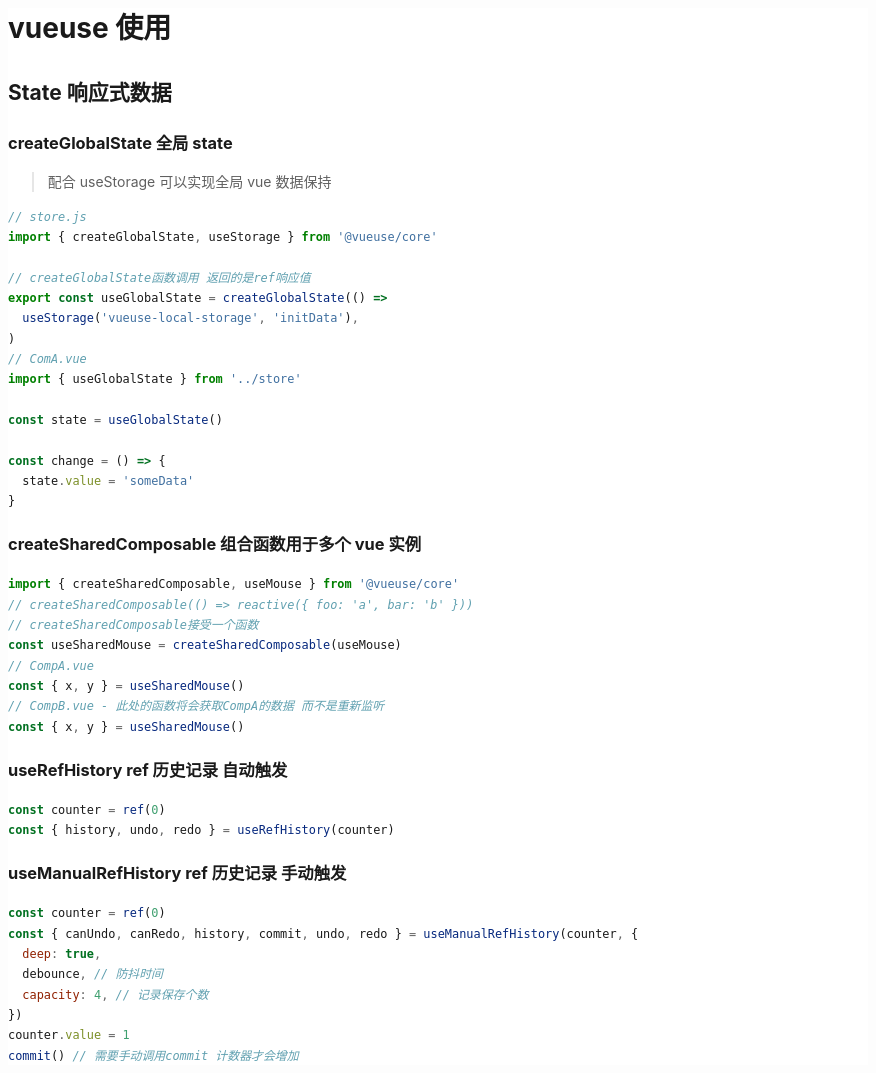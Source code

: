 # vueuse 使用

## State 响应式数据

### createGlobalState 全局 state

> 配合 useStorage 可以实现全局 vue 数据保持

```js
// store.js
import { createGlobalState, useStorage } from '@vueuse/core'

// createGlobalState函数调用 返回的是ref响应值
export const useGlobalState = createGlobalState(() =>
  useStorage('vueuse-local-storage', 'initData'),
)
// ComA.vue
import { useGlobalState } from '../store'

const state = useGlobalState()

const change = () => {
  state.value = 'someData'
}
```

### createSharedComposable 组合函数用于多个 vue 实例

```js
import { createSharedComposable, useMouse } from '@vueuse/core'
// createSharedComposable(() => reactive({ foo: 'a', bar: 'b' }))
// createSharedComposable接受一个函数
const useSharedMouse = createSharedComposable(useMouse)
// CompA.vue
const { x, y } = useSharedMouse()
// CompB.vue - 此处的函数将会获取CompA的数据 而不是重新监听
const { x, y } = useSharedMouse()
```

### useRefHistory ref 历史记录 自动触发

```js
const counter = ref(0)
const { history, undo, redo } = useRefHistory(counter)
```

### useManualRefHistory ref 历史记录 手动触发

```js
const counter = ref(0)
const { canUndo, canRedo, history, commit, undo, redo } = useManualRefHistory(counter, {
  deep: true,
  debounce, // 防抖时间
  capacity: 4, // 记录保存个数
})
counter.value = 1
commit() // 需要手动调用commit 计数器才会增加
```
